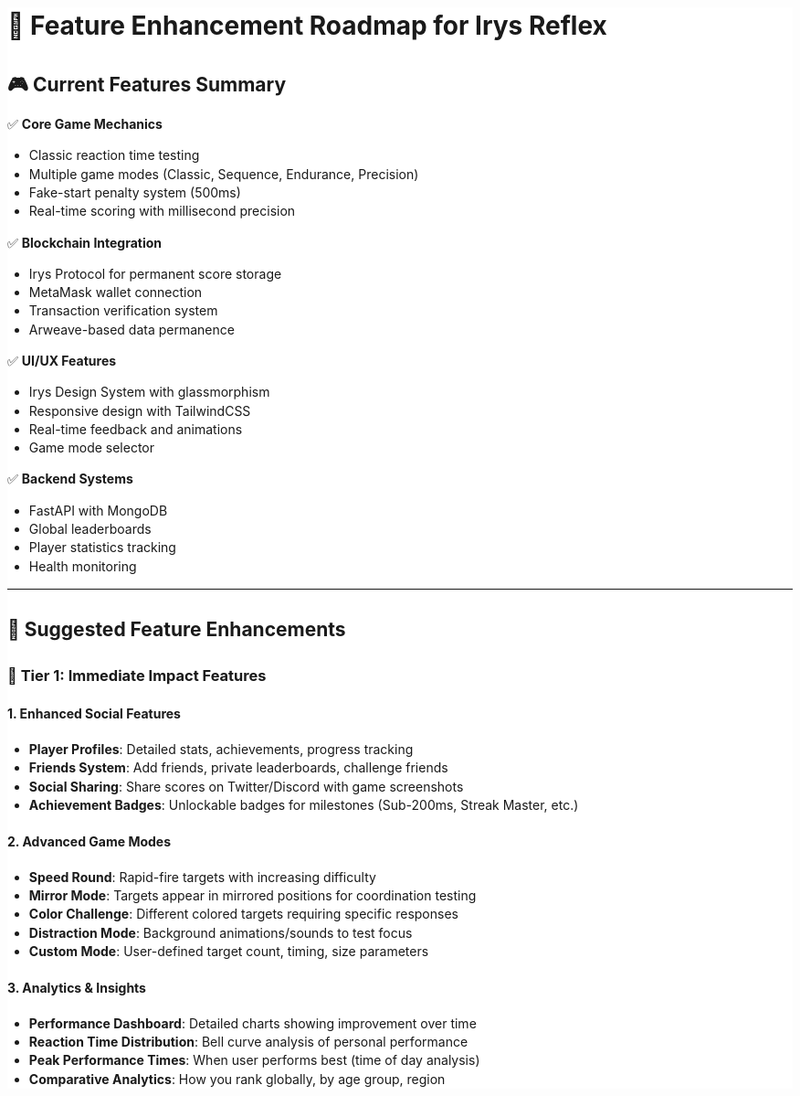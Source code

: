 # 🚀 Feature Enhancement Roadmap for Irys Reflex

## 🎮 Current Features Summary

✅ **Core Game Mechanics**
- Classic reaction time testing
- Multiple game modes (Classic, Sequence, Endurance, Precision)
- Fake-start penalty system (500ms)
- Real-time scoring with millisecond precision

✅ **Blockchain Integration**
- Irys Protocol for permanent score storage
- MetaMask wallet connection
- Transaction verification system
- Arweave-based data permanence

✅ **UI/UX Features**
- Irys Design System with glassmorphism
- Responsive design with TailwindCSS
- Real-time feedback and animations
- Game mode selector

✅ **Backend Systems**
- FastAPI with MongoDB
- Global leaderboards
- Player statistics tracking
- Health monitoring

---

## 🌟 Suggested Feature Enhancements

### 🎯 **Tier 1: Immediate Impact Features**

#### 1. **Enhanced Social Features**
- **Player Profiles**: Detailed stats, achievements, progress tracking
- **Friends System**: Add friends, private leaderboards, challenge friends
- **Social Sharing**: Share scores on Twitter/Discord with game screenshots
- **Achievement Badges**: Unlockable badges for milestones (Sub-200ms, Streak Master, etc.)

#### 2. **Advanced Game Modes**
- **Speed Round**: Rapid-fire targets with increasing difficulty
- **Mirror Mode**: Targets appear in mirrored positions for coordination testing
- **Color Challenge**: Different colored targets requiring specific responses
- **Distraction Mode**: Background animations/sounds to test focus
- **Custom Mode**: User-defined target count, timing, size parameters

#### 3. **Analytics & Insights**
- **Performance Dashboard**: Detailed charts showing improvement over time
- **Reaction Time Distribution**: Bell curve analysis of personal performance
- **Peak Performance Times**: When user performs best (time of day analysis)
- **Comparative Analytics**: How you rank globally, by age group, region
